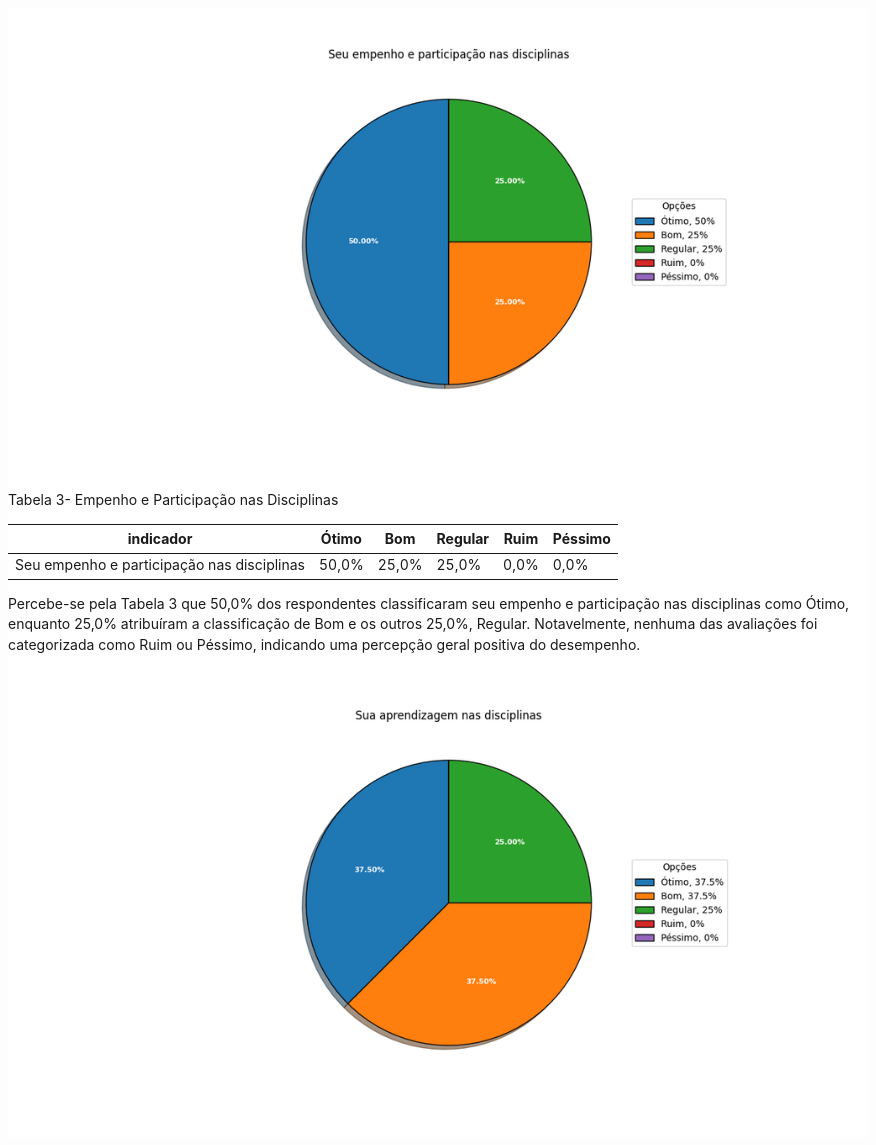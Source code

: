 ![Empenho e Participação nas Disciplinas](Figura_Grafico/fig_39_225_1768.png 'Empenho e Participação nas Disciplinas')

Tabela 3- Empenho e Participação nas Disciplinas 

| indicador | Ótimo | Bom | Regular | Ruim | Péssimo | 
|---|---|---|---|---|---| 
| Seu empenho e participação nas disciplinas | 50,0% |  25,0% |  25,0% |  0,0% |  0,0% | 
 
Percebe-se pela Tabela 3 que 50,0% dos respondentes classificaram seu empenho e participação nas disciplinas como Ótimo, enquanto 25,0% atribuíram a classificação de Bom e os outros 25,0%, Regular. Notavelmente, nenhuma das avaliações foi categorizada como Ruim ou Péssimo, indicando uma percepção geral positiva do desempenho.


![Desempenho nas Disciplinas: Avaliação da Aprendizagem](Figura_Grafico/fig_39_225_1769.png 'Desempenho nas Disciplinas: Avaliação da Aprendizagem')
